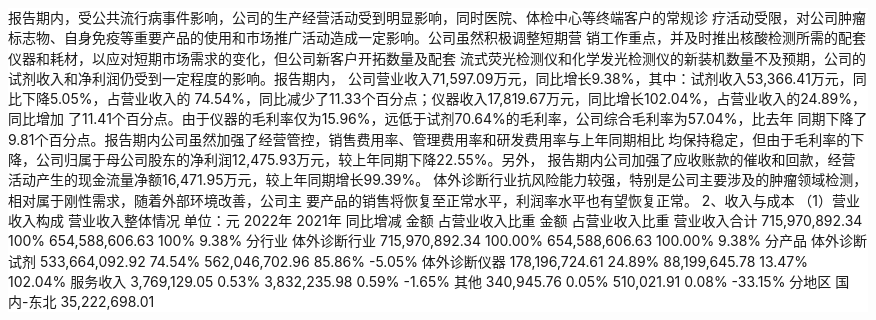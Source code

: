 报告期内，受公共流行病事件影响，公司的生产经营活动受到明显影响，同时医院、体检中心等终端客户的常规诊
疗活动受限，对公司肿瘤标志物、自身免疫等重要产品的使用和市场推广活动造成一定影响。公司虽然积极调整短期营
销工作重点，并及时推出核酸检测所需的配套仪器和耗材，以应对短期市场需求的变化，但公司新客户开拓数量及配套
流式荧光检测仪和化学发光检测仪的新装机数量不及预期，公司的试剂收入和净利润仍受到一定程度的影响。报告期内，
公司营业收入71,597.09万元，同比增长9.38%，其中：试剂收入53,366.41万元，同比下降5.05%，占营业收入的
74.54%，同比减少了11.33个百分点；仪器收入17,819.67万元，同比增长102.04%，占营业收入的24.89%，同比增加
了11.41个百分点。由于仪器的毛利率仅为15.96%，远低于试剂70.64%的毛利率，公司综合毛利率为57.04%，比去年
同期下降了9.81个百分点。报告期内公司虽然加强了经营管控，销售费用率、管理费用率和研发费用率与上年同期相比
均保持稳定，但由于毛利率的下降，公司归属于母公司股东的净利润12,475.93万元，较上年同期下降22.55%。另外，
报告期内公司加强了应收账款的催收和回款，经营活动产生的现金流量净额16,471.95万元，较上年同期增长99.39%。
体外诊断行业抗风险能力较强，特别是公司主要涉及的肿瘤领域检测，相对属于刚性需求，随着外部环境改善，公司主
要产品的销售将恢复至正常水平，利润率水平也有望恢复正常。
2、收入与成本
（1）营业收入构成
营业收入整体情况
单位：元
2022年
2021年
同比增减
金额
占营业收入比重
金额
占营业收入比重
营业收入合计
715,970,892.34
100%
654,588,606.63
100%
9.38%
分行业
体外诊断行业
715,970,892.34
100.00%
654,588,606.63
100.00%
9.38%
分产品
体外诊断试剂
533,664,092.92
74.54%
562,046,702.96
85.86%
-5.05%
体外诊断仪器
178,196,724.61
24.89%
88,199,645.78
13.47%
102.04%
服务收入
3,769,129.05
0.53%
3,832,235.98
0.59%
-1.65%
其他
340,945.76
0.05%
510,021.91
0.08%
-33.15%
分地区
国内-东北
35,222,698.01